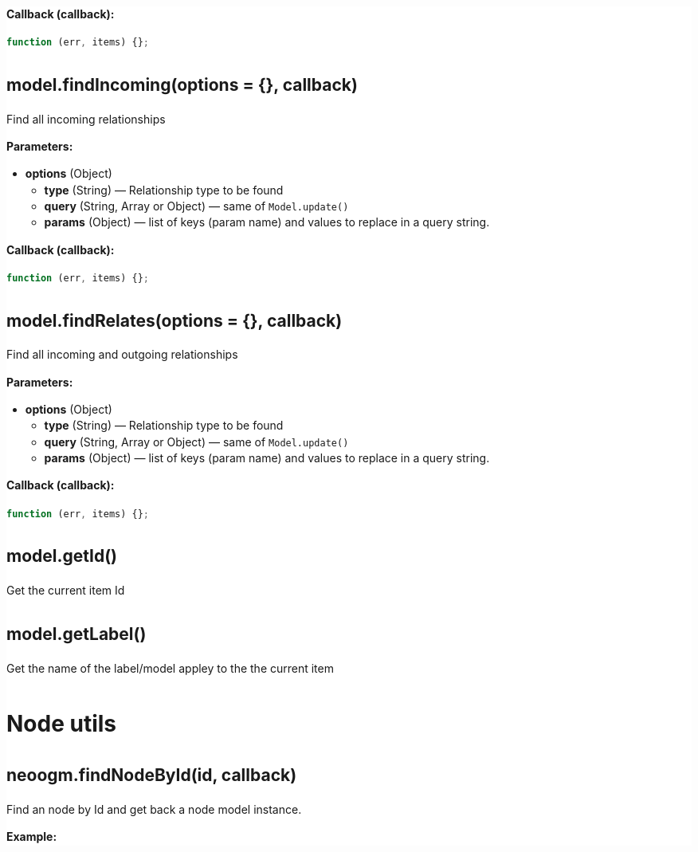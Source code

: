**Callback (callback):**

```javascript
function (err, items) {};
``` 

## model.findIncoming(options = {}, callback)

Find all incoming relationships

**Parameters:**

* **options** (Object)
	* **type** (String) — Relationship type to be found
	* **query** (String, Array or Object) — same of ``Model.update()``
	* **params** (Object) — list of keys (param name) and values to replace in a query string.

**Callback (callback):**

```javascript
function (err, items) {};
``` 

## model.findRelates(options = {}, callback)

Find all incoming and outgoing relationships

**Parameters:**

* **options** (Object)
	* **type** (String) — Relationship type to be found
	* **query** (String, Array or Object) — same of ``Model.update()``
	* **params** (Object) — list of keys (param name) and values to replace in a query string.

**Callback (callback):**

```javascript
function (err, items) {};
``` 

## model.getId()

Get the current item Id

## model.getLabel()

Get the name of the label/model appley to the the current item

# Node utils

## neoogm.findNodeById(id, callback)

Find an node by Id and get back a node model instance.

**Example:**
